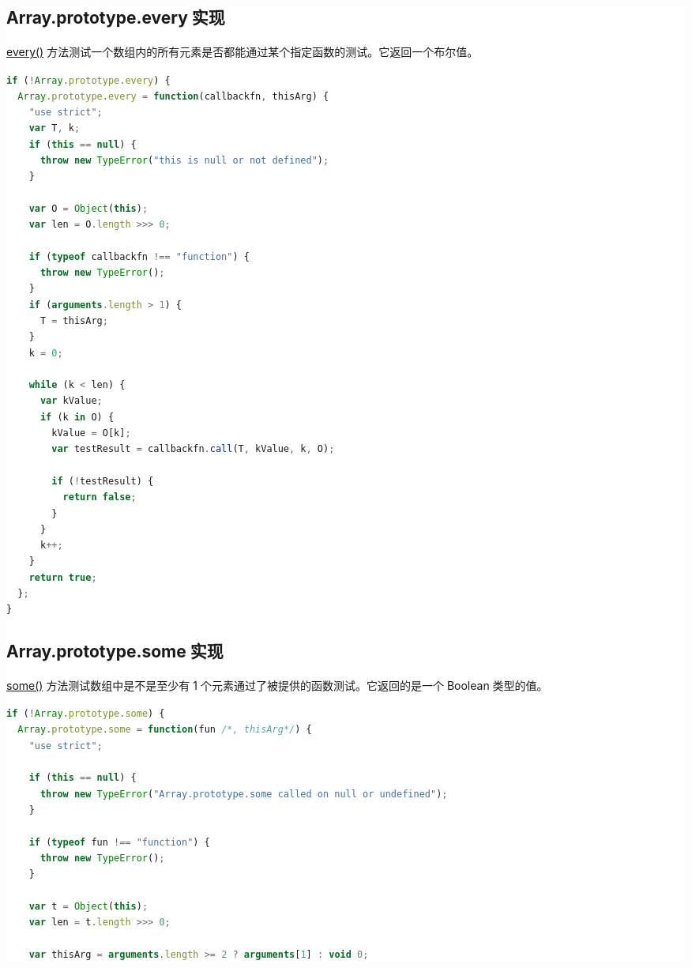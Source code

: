 ## Array.prototype.every 实现

[every()](https://developer.mozilla.org/zh-CN/docs/Web/JavaScript/Reference/Global_Objects/Array/every) 方法测试一个数组内的所有元素是否都能通过某个指定函数的测试。它返回一个布尔值。

```js
if (!Array.prototype.every) {
  Array.prototype.every = function(callbackfn, thisArg) {
    "use strict";
    var T, k;
    if (this == null) {
      throw new TypeError("this is null or not defined");
    }

    var O = Object(this);
    var len = O.length >>> 0;

    if (typeof callbackfn !== "function") {
      throw new TypeError();
    }
    if (arguments.length > 1) {
      T = thisArg;
    }
    k = 0;

    while (k < len) {
      var kValue;
      if (k in O) {
        kValue = O[k];
        var testResult = callbackfn.call(T, kValue, k, O);

        if (!testResult) {
          return false;
        }
      }
      k++;
    }
    return true;
  };
}
```

## Array.prototype.some 实现

[some()](https://developer.mozilla.org/zh-CN/docs/Web/JavaScript/Reference/Global_Objects/Array/some) 方法测试数组中是不是至少有 1 个元素通过了被提供的函数测试。它返回的是一个 Boolean 类型的值。

```js
if (!Array.prototype.some) {
  Array.prototype.some = function(fun /*, thisArg*/) {
    "use strict";

    if (this == null) {
      throw new TypeError("Array.prototype.some called on null or undefined");
    }

    if (typeof fun !== "function") {
      throw new TypeError();
    }

    var t = Object(this);
    var len = t.length >>> 0;

    var thisArg = arguments.length >= 2 ? arguments[1] : void 0;
```